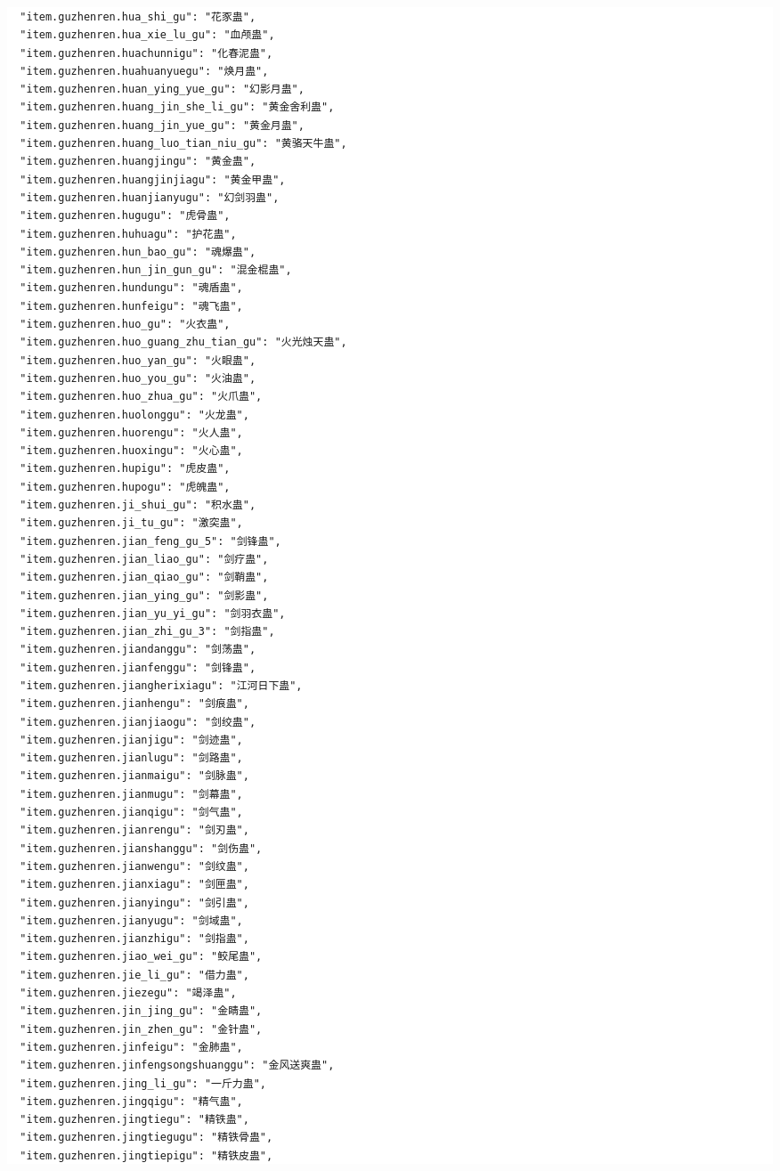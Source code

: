       "item.guzhenren.hua_shi_gu": "花豕蛊",
      "item.guzhenren.hua_xie_lu_gu": "血颅蛊",
      "item.guzhenren.huachunnigu": "化春泥蛊",
      "item.guzhenren.huahuanyuegu": "焕月蛊",
      "item.guzhenren.huan_ying_yue_gu": "幻影月蛊",
      "item.guzhenren.huang_jin_she_li_gu": "黄金舍利蛊",
      "item.guzhenren.huang_jin_yue_gu": "黄金月蛊",
      "item.guzhenren.huang_luo_tian_niu_gu": "黄骆天牛蛊",
      "item.guzhenren.huangjingu": "黄金蛊",
      "item.guzhenren.huangjinjiagu": "黄金甲蛊",
      "item.guzhenren.huanjianyugu": "幻剑羽蛊",
      "item.guzhenren.hugugu": "虎骨蛊",
      "item.guzhenren.huhuagu": "护花蛊",
      "item.guzhenren.hun_bao_gu": "魂爆蛊",
      "item.guzhenren.hun_jin_gun_gu": "混金棍蛊",
      "item.guzhenren.hundungu": "魂盾蛊",
      "item.guzhenren.hunfeigu": "魂飞蛊",
      "item.guzhenren.huo_gu": "火衣蛊",
      "item.guzhenren.huo_guang_zhu_tian_gu": "火光烛天蛊",
      "item.guzhenren.huo_yan_gu": "火眼蛊",
      "item.guzhenren.huo_you_gu": "火油蛊",
      "item.guzhenren.huo_zhua_gu": "火爪蛊",
      "item.guzhenren.huolonggu": "火龙蛊",
      "item.guzhenren.huorengu": "火人蛊",
      "item.guzhenren.huoxingu": "火心蛊",
      "item.guzhenren.hupigu": "虎皮蛊",
      "item.guzhenren.hupogu": "虎魄蛊",
      "item.guzhenren.ji_shui_gu": "积水蛊",
      "item.guzhenren.ji_tu_gu": "激突蛊",
      "item.guzhenren.jian_feng_gu_5": "剑锋蛊",
      "item.guzhenren.jian_liao_gu": "剑疗蛊",
      "item.guzhenren.jian_qiao_gu": "剑鞘蛊",
      "item.guzhenren.jian_ying_gu": "剑影蛊",
      "item.guzhenren.jian_yu_yi_gu": "剑羽衣蛊",
      "item.guzhenren.jian_zhi_gu_3": "剑指蛊",
      "item.guzhenren.jiandanggu": "剑荡蛊",
      "item.guzhenren.jianfenggu": "剑锋蛊",
      "item.guzhenren.jiangherixiagu": "江河日下蛊",
      "item.guzhenren.jianhengu": "剑痕蛊",
      "item.guzhenren.jianjiaogu": "剑绞蛊",
      "item.guzhenren.jianjigu": "剑迹蛊",
      "item.guzhenren.jianlugu": "剑路蛊",
      "item.guzhenren.jianmaigu": "剑脉蛊",
      "item.guzhenren.jianmugu": "剑幕蛊",
      "item.guzhenren.jianqigu": "剑气蛊",
      "item.guzhenren.jianrengu": "剑刃蛊",
      "item.guzhenren.jianshanggu": "剑伤蛊",
      "item.guzhenren.jianwengu": "剑纹蛊",
      "item.guzhenren.jianxiagu": "剑匣蛊",
      "item.guzhenren.jianyingu": "剑引蛊",
      "item.guzhenren.jianyugu": "剑域蛊",
      "item.guzhenren.jianzhigu": "剑指蛊",
      "item.guzhenren.jiao_wei_gu": "鲛尾蛊",
      "item.guzhenren.jie_li_gu": "借力蛊",
      "item.guzhenren.jiezegu": "竭泽蛊",
      "item.guzhenren.jin_jing_gu": "金睛蛊",
      "item.guzhenren.jin_zhen_gu": "金针蛊",
      "item.guzhenren.jinfeigu": "金肺蛊",
      "item.guzhenren.jinfengsongshuanggu": "金风送爽蛊",
      "item.guzhenren.jing_li_gu": "一斤力蛊",
      "item.guzhenren.jingqigu": "精气蛊",
      "item.guzhenren.jingtiegu": "精铁蛊",
      "item.guzhenren.jingtiegugu": "精铁骨蛊",
      "item.guzhenren.jingtiepigu": "精铁皮蛊",